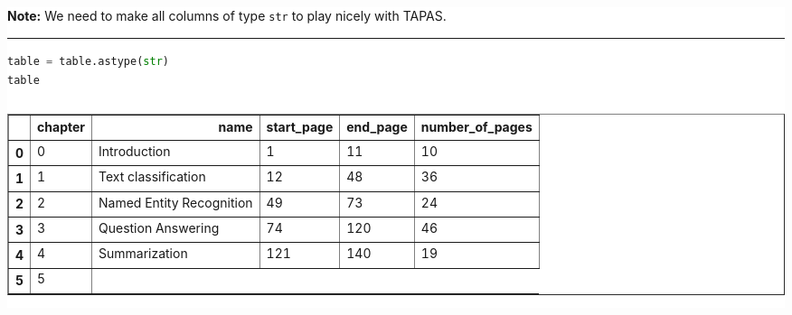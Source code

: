 **Note:** We need to make all columns of type `str` to play nicely with TAPAS.

------


```python
table = table.astype(str)
table
```
<div style="overflow-x:auto;">
<table border="1" class="dataframe">
  <thead>
    <tr style="text-align: right;">
      <th></th>
      <th>chapter</th>
      <th>name</th>
      <th>start_page</th>
      <th>end_page</th>
      <th>number_of_pages</th>
    </tr>
  </thead>
  <tbody>
    <tr>
      <th>0</th>
      <td>0</td>
      <td>Introduction</td>
      <td>1</td>
      <td>11</td>
      <td>10</td>
    </tr>
    <tr>
      <th>1</th>
      <td>1</td>
      <td>Text classification</td>
      <td>12</td>
      <td>48</td>
      <td>36</td>
    </tr>
    <tr>
      <th>2</th>
      <td>2</td>
      <td>Named Entity Recognition</td>
      <td>49</td>
      <td>73</td>
      <td>24</td>
    </tr>
    <tr>
      <th>3</th>
      <td>3</td>
      <td>Question Answering</td>
      <td>74</td>
      <td>120</td>
      <td>46</td>
    </tr>
    <tr>
      <th>4</th>
      <td>4</td>
      <td>Summarization</td>
      <td>121</td>
      <td>140</td>
      <td>19</td>
    </tr>
    <tr>
      <th>5</th>
      <td>5</td>